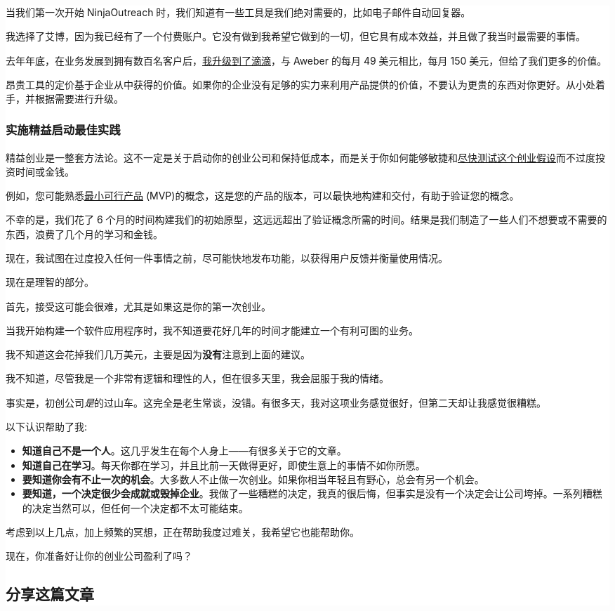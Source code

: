 当我们第一次开始 NinjaOutreach 时，我们知道有一些工具是我们绝对需要的，比如电子邮件自动回复器。

我选择了艾博，因为我已经有了一个付费账户。它没有做到我希望它做到的一切，但它具有成本效益，并且做了我当时最需要的事情。

去年年底，在业务发展到拥有数百名客户后，[我升级到了滴滴](http://blog.getdrip.com/customer-success-stories/how-ninjaoutreach-got-nearly-1000-roi-using-drip-and-rocked-black-friday/)，与 Aweber 的每月 49 美元相比，每月 150 美元，但给了我们更多的价值。

昂贵工具的定价基于企业从中获得的价值。如果你的企业没有足够的实力来利用产品提供的价值，不要认为更贵的东西对你更好。从小处着手，并根据需要进行升级。

### 实施精益启动最佳实践

精益创业是一整套方法论。这不一定是关于启动你的创业公司和保持低成本，而是关于你如何能够敏捷和[尽快测试这个创业假设](https://www.sitepoint.com/7-new-ways-to-test-your-minimum-viable-product/)而不过度投资时间或金钱。

例如，您可能熟悉[最小可行产品](https://en.wikipedia.org/wiki/Minimum_viable_product) (MVP)的概念，这是您的产品的版本，可以最快地构建和交付，有助于验证您的概念。

不幸的是，我们花了 6 个月的时间构建我们的初始原型，这远远超出了验证概念所需的时间。结果是我们制造了一些人们不想要或不需要的东西，浪费了几个月的学习和金钱。

现在，我试图在过度投入任何一件事情之前，尽可能快地发布功能，以获得用户反馈并衡量使用情况。

现在是理智的部分。

首先，接受这可能会很难，尤其是如果这是你的第一次创业。

当我开始构建一个软件应用程序时，我不知道要花好几年的时间才能建立一个有利可图的业务。

我不知道这会花掉我们几万美元，主要是因为**没有**注意到上面的建议。

我不知道，尽管我是一个非常有逻辑和理性的人，但在很多天里，我会屈服于我的情绪。

事实是，初创公司*是*的过山车。这完全是老生常谈，没错。有很多天，我对这项业务感觉很好，但第二天却让我感觉很糟糕。

以下认识帮助了我:

*   **知道自己不是一个人**。这几乎发生在每个人身上——有很多关于它的文章。
*   **知道自己在学习**。每天你都在学习，并且比前一天做得更好，即使生意上的事情不如你所愿。
*   **要知道你会有不止一次的机会**。大多数人不止做一次创业。如果你相当年轻且有野心，总会有另一个机会。
*   **要知道，一个决定很少会成就或毁掉企业**。我做了一些糟糕的决定，我真的很后悔，但事实是没有一个决定会让公司垮掉。一系列糟糕的决定当然可以，但任何一个决定都不太可能结束。

考虑到以上几点，加上频繁的冥想，正在帮助我度过难关，我希望它也能帮助你。

现在，你准备好让你的创业公司盈利了吗？

## 分享这篇文章
